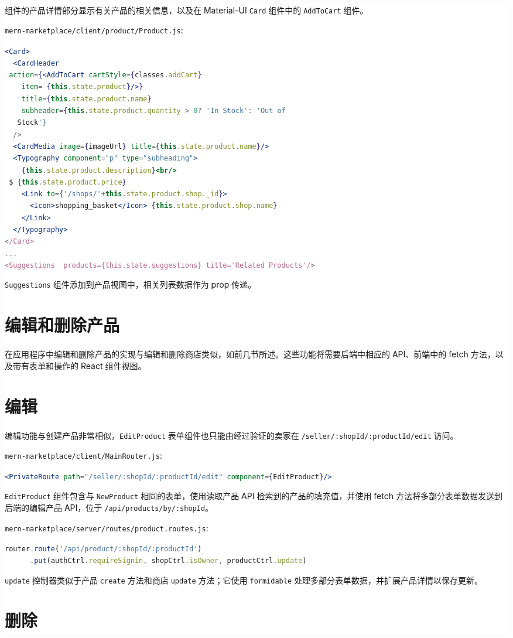 组件的产品详情部分显示有关产品的相关信息，以及在 Material-UI `Card` 组件中的 `AddToCart` 组件。

`mern-marketplace/client/product/Product.js`:

```jsx
<Card>
  <CardHeader
 action={<AddToCart cartStyle={classes.addCart} 
    item= {this.state.product}/>}
    title={this.state.product.name}
    subheader={this.state.product.quantity > 0? 'In Stock': 'Out of   
   Stock'}
  />
  <CardMedia image={imageUrl} title={this.state.product.name}/>
  <Typography component="p" type="subheading">
    {this.state.product.description}<br/>
 $ {this.state.product.price}
    <Link to={'/shops/'+this.state.product.shop._id}>
      <Icon>shopping_basket</Icon> {this.state.product.shop.name}
    </Link>
  </Typography>
</Card>
...
<Suggestions  products={this.state.suggestions} title='Related Products'/>
```

`Suggestions` 组件添加到产品视图中，相关列表数据作为 prop 传递。

# 编辑和删除产品

在应用程序中编辑和删除产品的实现与编辑和删除商店类似，如前几节所述。这些功能将需要后端中相应的 API、前端中的 fetch 方法，以及带有表单和操作的 React 组件视图。

# 编辑

编辑功能与创建产品非常相似，`EditProduct` 表单组件也只能由经过验证的卖家在 `/seller/:shopId/:productId/edit` 访问。

`mern-marketplace/client/MainRouter.js`:

```jsx
<PrivateRoute path="/seller/:shopId/:productId/edit" component={EditProduct}/>
```

`EditProduct` 组件包含与 `NewProduct` 相同的表单，使用读取产品 API 检索到的产品的填充值，并使用 fetch 方法将多部分表单数据发送到后端的编辑产品 API，位于 `/api/products/by/:shopId`。

`mern-marketplace/server/routes/product.routes.js`:

```jsx
router.route('/api/product/:shopId/:productId')
      .put(authCtrl.requireSignin, shopCtrl.isOwner, productCtrl.update)
```

`update` 控制器类似于产品 `create` 方法和商店 `update` 方法；它使用 `formidable` 处理多部分表单数据，并扩展产品详情以保存更新。

# 删除
